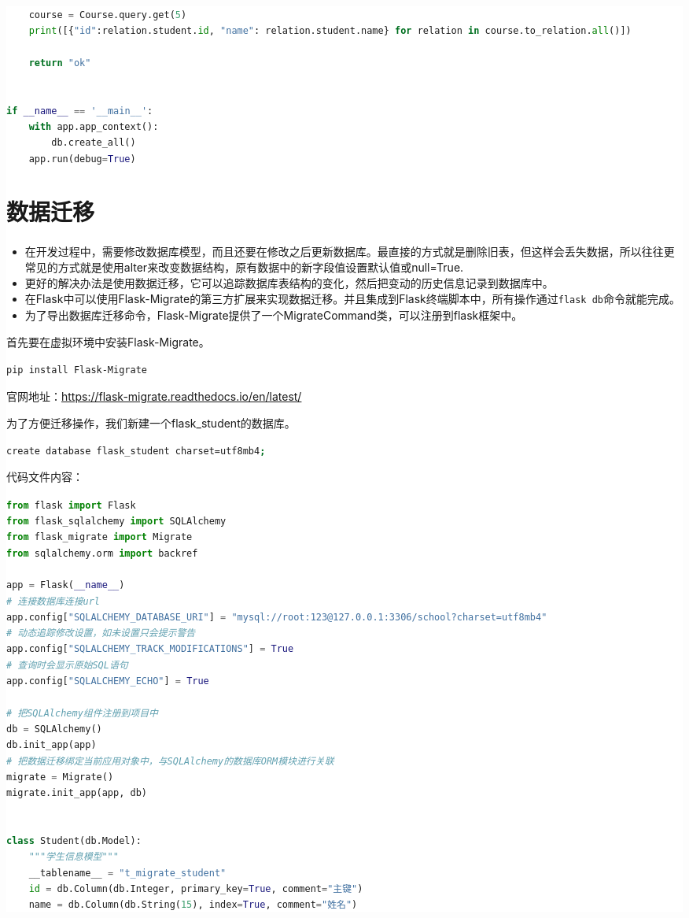```python
    course = Course.query.get(5)
    print([{"id":relation.student.id, "name": relation.student.name} for relation in course.to_relation.all()])

    return "ok"


if __name__ == '__main__':
    with app.app_context():
        db.create_all()
    app.run(debug=True)

```

# 数据迁移

- 在开发过程中，需要修改数据库模型，而且还要在修改之后更新数据库。最直接的方式就是删除旧表，但这样会丢失数据，所以往往更常见的方式就是使用alter来改变数据结构，原有数据中的新字段值设置默认值或null=True.
- 更好的解决办法是使用数据迁移，它可以追踪数据库表结构的变化，然后把变动的历史信息记录到数据库中。
- 在Flask中可以使用Flask-Migrate的第三方扩展来实现数据迁移。并且集成到Flask终端脚本中，所有操作通过`flask db`命令就能完成。
- 为了导出数据库迁移命令，Flask-Migrate提供了一个MigrateCommand类，可以注册到flask框架中。

首先要在虚拟环境中安装Flask-Migrate。

```bash
pip install Flask-Migrate
```

官网地址：https://flask-migrate.readthedocs.io/en/latest/

为了方便迁移操作，我们新建一个flask_student的数据库。

```bash
create database flask_student charset=utf8mb4;
```



代码文件内容：

```python
from flask import Flask
from flask_sqlalchemy import SQLAlchemy
from flask_migrate import Migrate
from sqlalchemy.orm import backref

app = Flask(__name__)
# 连接数据库连接url
app.config["SQLALCHEMY_DATABASE_URI"] = "mysql://root:123@127.0.0.1:3306/school?charset=utf8mb4"
# 动态追踪修改设置，如未设置只会提示警告
app.config["SQLALCHEMY_TRACK_MODIFICATIONS"] = True
# 查询时会显示原始SQL语句
app.config["SQLALCHEMY_ECHO"] = True

# 把SQLAlchemy组件注册到项目中
db = SQLAlchemy()
db.init_app(app)
# 把数据迁移绑定当前应用对象中，与SQLAlchemy的数据库ORM模块进行关联
migrate = Migrate()
migrate.init_app(app, db)


class Student(db.Model):
    """学生信息模型"""
    __tablename__ = "t_migrate_student"
    id = db.Column(db.Integer, primary_key=True, comment="主键")
    name = db.Column(db.String(15), index=True, comment="姓名")
```